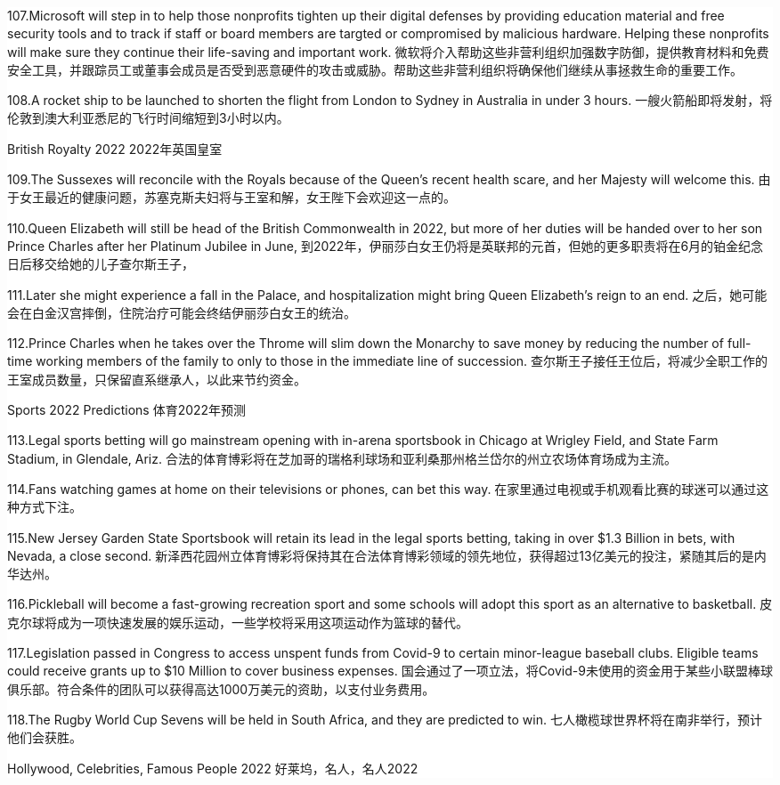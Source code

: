 107.Microsoft will step in to help those nonprofits tighten up their digital defenses by providing education material and free security tools and to track if staff or board members are targted or compromised by malicious hardware. Helping these nonprofits will make sure they continue their life-saving and important work.
微软将介入帮助这些非营利组织加强数字防御，提供教育材料和免费安全工具，并跟踪员工或董事会成员是否受到恶意硬件的攻击或威胁。帮助这些非营利组织将确保他们继续从事拯救生命的重要工作。

108.A rocket ship to be launched to shorten the flight from London to Sydney in Australia in under 3 hours.
一艘火箭船即将发射，将伦敦到澳大利亚悉尼的飞行时间缩短到3小时以内。


British Royalty 2022
2022年英国皇室

109.The Sussexes will reconcile with the Royals because of the Queen’s recent health scare, and her Majesty will welcome this.
由于女王最近的健康问题，苏塞克斯夫妇将与王室和解，女王陛下会欢迎这一点的。

110.Queen Elizabeth will still be head of the British Commonwealth in 2022, but more of her duties will be handed over to her son Prince Charles after her Platinum Jubilee in June,
到2022年，伊丽莎白女王仍将是英联邦的元首，但她的更多职责将在6月的铂金纪念日后移交给她的儿子查尔斯王子，

111.Later she might experience a fall in the Palace, and hospitalization might bring Queen Elizabeth’s reign to an end.
之后，她可能会在白金汉宫摔倒，住院治疗可能会终结伊丽莎白女王的统治。

112.Prince Charles when he takes over the Throme will slim down the Monarchy to save money by reducing the number of full-time working members of the family to only to those in the immediate line of succession.
查尔斯王子接任王位后，将减少全职工作的王室成员数量，只保留直系继承人，以此来节约资金。


Sports 2022 Predictions
体育2022年预测

113.Legal sports betting will go mainstream opening with in-arena sportsbook in Chicago at Wrigley Field, and State Farm Stadium, in Glendale, Ariz.
合法的体育博彩将在芝加哥的瑞格利球场和亚利桑那州格兰岱尔的州立农场体育场成为主流。

114.Fans watching games at home on their televisions or phones, can bet this way.
在家里通过电视或手机观看比赛的球迷可以通过这种方式下注。

115.New Jersey Garden State Sportsbook will retain its lead in the legal sports betting, taking in over $1.3 Billion in bets, with Nevada, a close second.
新泽西花园州立体育博彩将保持其在合法体育博彩领域的领先地位，获得超过13亿美元的投注，紧随其后的是内华达州。

116.Pickleball will become a fast-growing recreation sport and some schools will adopt this sport as an alternative to basketball.
皮克尔球将成为一项快速发展的娱乐运动，一些学校将采用这项运动作为篮球的替代。

117.Legislation passed in Congress to access unspent funds from Covid-9 to certain minor-league baseball clubs. Eligible teams could receive grants up to $10 Million to cover business expenses.
国会通过了一项立法，将Covid-9未使用的资金用于某些小联盟棒球俱乐部。符合条件的团队可以获得高达1000万美元的资助，以支付业务费用。

118.The Rugby World Cup Sevens will be held in South Africa, and they are predicted to win.
七人橄榄球世界杯将在南非举行，预计他们会获胜。


Hollywood, Celebrities, Famous People 2022
好莱坞，名人，名人2022
